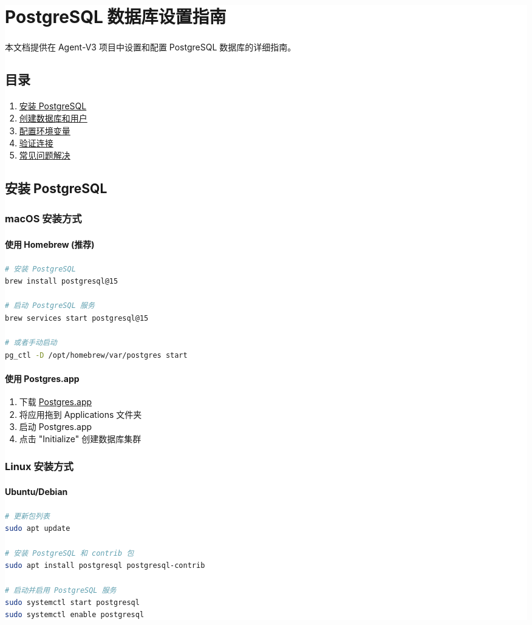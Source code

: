 # PostgreSQL 数据库设置指南

本文档提供在 Agent-V3 项目中设置和配置 PostgreSQL 数据库的详细指南。

## 目录
1. [安装 PostgreSQL](#安装-postgresql)
2. [创建数据库和用户](#创建数据库和用户)
3. [配置环境变量](#配置环境变量)
4. [验证连接](#验证连接)
5. [常见问题解决](#常见问题解决)

## 安装 PostgreSQL

### macOS 安装方式

#### 使用 Homebrew (推荐)

```bash
# 安装 PostgreSQL
brew install postgresql@15

# 启动 PostgreSQL 服务
brew services start postgresql@15

# 或者手动启动
pg_ctl -D /opt/homebrew/var/postgres start
```

#### 使用 Postgres.app

1. 下载 [Postgres.app](https://postgresapp.com/)
2. 将应用拖到 Applications 文件夹
3. 启动 Postgres.app
4. 点击 "Initialize" 创建数据库集群

### Linux 安装方式

#### Ubuntu/Debian

```bash
# 更新包列表
sudo apt update

# 安装 PostgreSQL 和 contrib 包
sudo apt install postgresql postgresql-contrib

# 启动并启用 PostgreSQL 服务
sudo systemctl start postgresql
sudo systemctl enable postgresql
```
